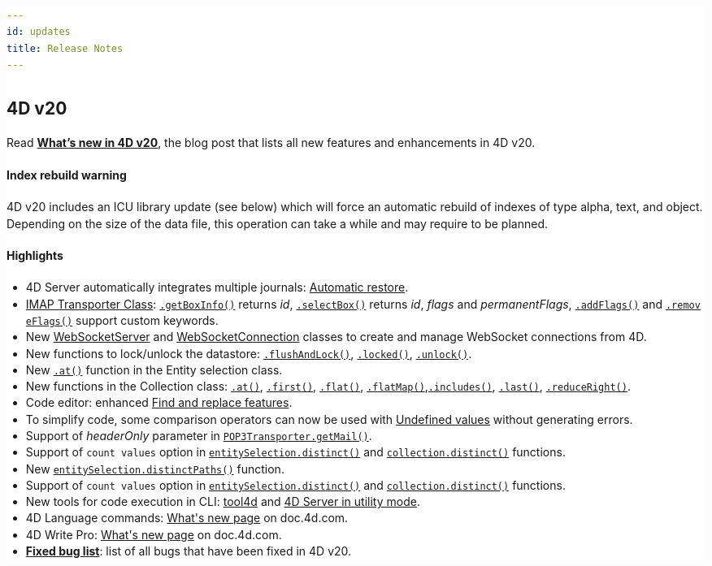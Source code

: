 ```yaml
---
id: updates
title: Release Notes
---
```


## 4D v20

Read [**What’s new in 4D v20**](https://blog.4d.com/en-whats-new-in-4d-v20/), the blog post that lists all new features and enhancements in 4D v20.


#### Index rebuild warning

4D v20 includes an ICU library update (see below) which will force an automatic rebuild of indexes of type alpha, text, and object. Depending on the size of the data file, this operation can take a while and may require to be planned.

#### Highlights

- 4D Server automatically integrates multiple journals: [Automatic restore](../Backup/settings.md#automatic-restore).
- [IMAP Transporter Class](../API/IMAPTransporterClass): [`.getBoxInfo()`](../API/IMAPTransporterClass#getboxinfo) returns *id*, [`.selectBox()`](../API/IMAPTransporterClass#selectbox) returns *id*, *flags* and *permanentFlags*, [`.addFlags()`](../API/IMAPTransporterClass#addflags) and [`.removeFlags()`](../API/IMAPTransporterClass#removeflags) support custom keywords.
- New [WebSocketServer](../API/WebSocketServerClass.md) and [WebSocketConnection](../API/WebSocketConnectionClass.md) classes to create and manage WebSocket connections from 4D.
- New functions to lock/unlock the datastore: [`.flushAndLock()`](../API/DatastoreClass#flushandlock), [`.locked()`](../API/DatastoreClass#locked), [`.unlock()`](../API/DatastoreClass#unlock).
- New [`.at()`](../API/EntitySelectionClass#at) function in the Entity selection class.
- New functions in the Collection class: [`.at()`](../API/CollectionClass#at), [`.first()`](../API/CollectionClass#first), [`.flat()`](../API/CollectionClass#flat), [`.flatMap()`](../API/CollectionClass#flatmap),[`.includes()`](../API/CollectionClass#includes), [`.last()`](../API/CollectionClass#last), [`.reduceRight()`](../API/CollectionClass#reduceright).
- Code editor: enhanced [Find and replace features](../code-editor/write-class-method.md#find-and-replace).
- To simplify code, some comparison operators can now be used with [Undefined values](../Concepts/dt_null_undefined.md#undefined-operators) without generating errors.
- Support of *headerOnly* parameter in [`POP3Transporter.getMail()`](../API/POP3TransporterClass#getmail).
- Support of `count values` option in [`entitySelection.distinct()`](../API/EntitySelectionClass.md#distinct) and [`collection.distinct()`](../API/CollectionClass.md#distinct) functions.
- New [`entitySelection.distinctPaths()`](../API/EntitySelectionClass.md#distinctpaths) function.
- Support of `count values` option in [`entitySelection.distinct()`](../API/EntitySelectionClass.md#distinct) and [`collection.distinct()`](../API/CollectionClass.md#distinct) functions.
- New tools for code execution in CLI: [tool4d](../Admin/cli.md#tool4d) and [4D Server in utility mode](../Admin/cli.md#4d-server-in-utility-mode).
- 4D Language commands: [What's new page](https://doc.4d.com/4Dv19R8/4D/19-R8/What-s-new.901-6101683.en.html) on doc.4d.com.
- 4D Write Pro: [What's new page](https://doc.4d.com/4Dv19R8/4D/19-R8/What-s-new.901-6130471.en.html) on doc.4d.com.
- [**Fixed bug list**](https://bugs.4d.fr/fixedbugslist?version=20): list of all bugs that have been fixed in 4D v20.
